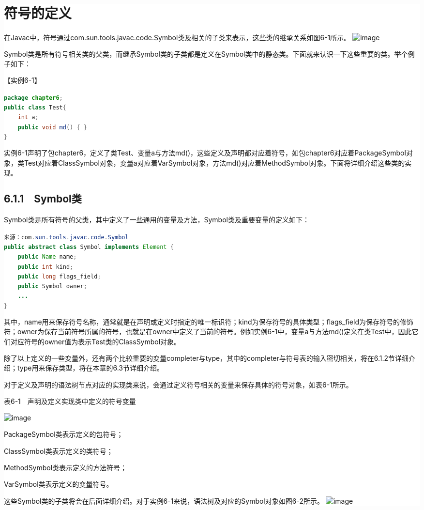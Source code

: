 # 符号的定义

在Javac中，符号通过com.sun.tools.javac.code.Symbol类及相关的子类来表示，这些类的继承关系如图6\-1所示。
![image](https://cdn.staticaly.com/gh/YangLuchao/img_host@master/20230418/image.6d8hc9ccqz40.webp)

Symbol类是所有符号相关类的父类，而继承Symbol类的子类都是定义在Symbol类中的静态类。下面就来认识一下这些重要的类。举个例子如下：

【实例6\-1】

```java
package chapter6;
public class Test{
    int a;
    public void md() { }
}
```

实例6\-1声明了包chapter6，定义了类Test、变量a与方法md\(\)，这些定义及声明都对应着符号，如包chapter6对应着PackageSymbol对象，类Test对应着ClassSymbol对象，变量a对应着VarSymbol对象，方法md\(\)对应着MethodSymbol对象。下面将详细介绍这些类的实现。

## 6.1.1　Symbol类

Symbol类是所有符号的父类，其中定义了一些通用的变量及方法，Symbol类及重要变量的定义如下：

```java
来源：com.sun.tools.javac.code.Symbol
public abstract class Symbol implements Element {
    public Name name;
    public int kind;
    public long flags_field;
    public Symbol owner;
    ...
}
```

其中，name用来保存符号名称，通常就是在声明或定义时指定的唯一标识符；kind为保存符号的具体类型；flags\_field为保存符号的修饰符；owner为保存当前符号所属的符号，也就是在owner中定义了当前的符号。例如实例6\-1中，变量a与方法md\(\)定义在类Test中，因此它们对应符号的owner值为表示Test类的ClassSymbol对象。

除了以上定义的一些变量外，还有两个比较重要的变量completer与type，其中的completer与符号表的输入密切相关，将在6.1.2节详细介绍；type用来保存类型，将在本章的6.3节详细介绍。

对于定义及声明的语法树节点对应的实现类来说，会通过定义符号相关的变量来保存具体的符号对象，如表6\-1所示。

表6\-1　声明及定义实现类中定义的符号变量

![image](https://cdn.staticaly.com/gh/YangLuchao/img_host@master/20230418/image.6dwpc5qpg2s0.webp)

PackageSymbol类表示定义的包符号；

ClassSymbol类表示定义的类符号；

MethodSymbol类表示定义的方法符号；

VarSymbol类表示定义的变量符号。

这些Symbol类的子类将会在后面详细介绍。对于实例6\-1来说，语法树及对应的Symbol对象如图6\-2所示。
![image](https://cdn.staticaly.com/gh/YangLuchao/img_host@master/20230418/image.2fdn9cmexydc.webp)
